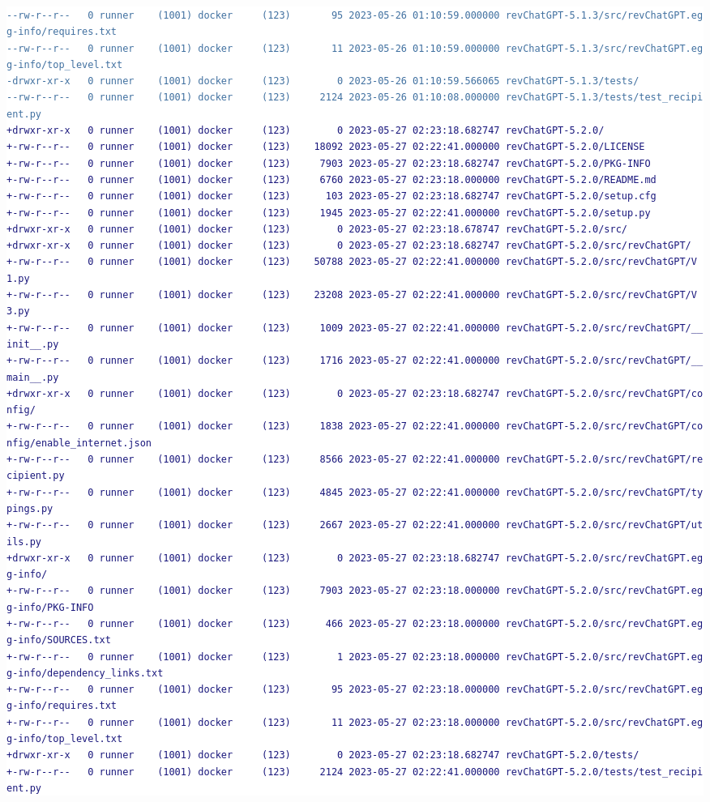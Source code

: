 ```diff
--rw-r--r--   0 runner    (1001) docker     (123)       95 2023-05-26 01:10:59.000000 revChatGPT-5.1.3/src/revChatGPT.egg-info/requires.txt
--rw-r--r--   0 runner    (1001) docker     (123)       11 2023-05-26 01:10:59.000000 revChatGPT-5.1.3/src/revChatGPT.egg-info/top_level.txt
-drwxr-xr-x   0 runner    (1001) docker     (123)        0 2023-05-26 01:10:59.566065 revChatGPT-5.1.3/tests/
--rw-r--r--   0 runner    (1001) docker     (123)     2124 2023-05-26 01:10:08.000000 revChatGPT-5.1.3/tests/test_recipient.py
+drwxr-xr-x   0 runner    (1001) docker     (123)        0 2023-05-27 02:23:18.682747 revChatGPT-5.2.0/
+-rw-r--r--   0 runner    (1001) docker     (123)    18092 2023-05-27 02:22:41.000000 revChatGPT-5.2.0/LICENSE
+-rw-r--r--   0 runner    (1001) docker     (123)     7903 2023-05-27 02:23:18.682747 revChatGPT-5.2.0/PKG-INFO
+-rw-r--r--   0 runner    (1001) docker     (123)     6760 2023-05-27 02:23:18.000000 revChatGPT-5.2.0/README.md
+-rw-r--r--   0 runner    (1001) docker     (123)      103 2023-05-27 02:23:18.682747 revChatGPT-5.2.0/setup.cfg
+-rw-r--r--   0 runner    (1001) docker     (123)     1945 2023-05-27 02:22:41.000000 revChatGPT-5.2.0/setup.py
+drwxr-xr-x   0 runner    (1001) docker     (123)        0 2023-05-27 02:23:18.678747 revChatGPT-5.2.0/src/
+drwxr-xr-x   0 runner    (1001) docker     (123)        0 2023-05-27 02:23:18.682747 revChatGPT-5.2.0/src/revChatGPT/
+-rw-r--r--   0 runner    (1001) docker     (123)    50788 2023-05-27 02:22:41.000000 revChatGPT-5.2.0/src/revChatGPT/V1.py
+-rw-r--r--   0 runner    (1001) docker     (123)    23208 2023-05-27 02:22:41.000000 revChatGPT-5.2.0/src/revChatGPT/V3.py
+-rw-r--r--   0 runner    (1001) docker     (123)     1009 2023-05-27 02:22:41.000000 revChatGPT-5.2.0/src/revChatGPT/__init__.py
+-rw-r--r--   0 runner    (1001) docker     (123)     1716 2023-05-27 02:22:41.000000 revChatGPT-5.2.0/src/revChatGPT/__main__.py
+drwxr-xr-x   0 runner    (1001) docker     (123)        0 2023-05-27 02:23:18.682747 revChatGPT-5.2.0/src/revChatGPT/config/
+-rw-r--r--   0 runner    (1001) docker     (123)     1838 2023-05-27 02:22:41.000000 revChatGPT-5.2.0/src/revChatGPT/config/enable_internet.json
+-rw-r--r--   0 runner    (1001) docker     (123)     8566 2023-05-27 02:22:41.000000 revChatGPT-5.2.0/src/revChatGPT/recipient.py
+-rw-r--r--   0 runner    (1001) docker     (123)     4845 2023-05-27 02:22:41.000000 revChatGPT-5.2.0/src/revChatGPT/typings.py
+-rw-r--r--   0 runner    (1001) docker     (123)     2667 2023-05-27 02:22:41.000000 revChatGPT-5.2.0/src/revChatGPT/utils.py
+drwxr-xr-x   0 runner    (1001) docker     (123)        0 2023-05-27 02:23:18.682747 revChatGPT-5.2.0/src/revChatGPT.egg-info/
+-rw-r--r--   0 runner    (1001) docker     (123)     7903 2023-05-27 02:23:18.000000 revChatGPT-5.2.0/src/revChatGPT.egg-info/PKG-INFO
+-rw-r--r--   0 runner    (1001) docker     (123)      466 2023-05-27 02:23:18.000000 revChatGPT-5.2.0/src/revChatGPT.egg-info/SOURCES.txt
+-rw-r--r--   0 runner    (1001) docker     (123)        1 2023-05-27 02:23:18.000000 revChatGPT-5.2.0/src/revChatGPT.egg-info/dependency_links.txt
+-rw-r--r--   0 runner    (1001) docker     (123)       95 2023-05-27 02:23:18.000000 revChatGPT-5.2.0/src/revChatGPT.egg-info/requires.txt
+-rw-r--r--   0 runner    (1001) docker     (123)       11 2023-05-27 02:23:18.000000 revChatGPT-5.2.0/src/revChatGPT.egg-info/top_level.txt
+drwxr-xr-x   0 runner    (1001) docker     (123)        0 2023-05-27 02:23:18.682747 revChatGPT-5.2.0/tests/
+-rw-r--r--   0 runner    (1001) docker     (123)     2124 2023-05-27 02:22:41.000000 revChatGPT-5.2.0/tests/test_recipient.py
```
